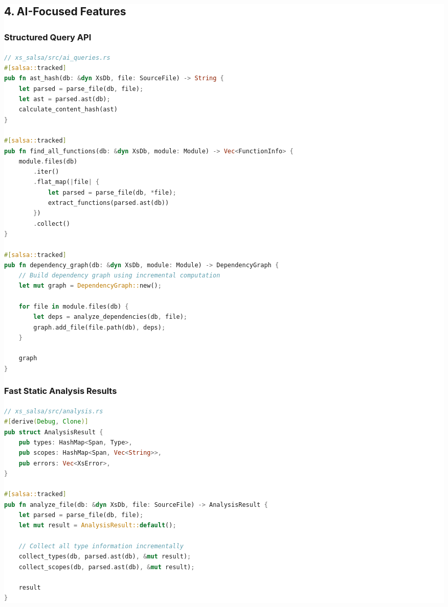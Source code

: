 ## 4. AI-Focused Features

### Structured Query API
```rust
// xs_salsa/src/ai_queries.rs
#[salsa::tracked]
pub fn ast_hash(db: &dyn XsDb, file: SourceFile) -> String {
    let parsed = parse_file(db, file);
    let ast = parsed.ast(db);
    calculate_content_hash(ast)
}

#[salsa::tracked]
pub fn find_all_functions(db: &dyn XsDb, module: Module) -> Vec<FunctionInfo> {
    module.files(db)
        .iter()
        .flat_map(|file| {
            let parsed = parse_file(db, *file);
            extract_functions(parsed.ast(db))
        })
        .collect()
}

#[salsa::tracked]
pub fn dependency_graph(db: &dyn XsDb, module: Module) -> DependencyGraph {
    // Build dependency graph using incremental computation
    let mut graph = DependencyGraph::new();
    
    for file in module.files(db) {
        let deps = analyze_dependencies(db, file);
        graph.add_file(file.path(db), deps);
    }
    
    graph
}
```

### Fast Static Analysis Results
```rust
// xs_salsa/src/analysis.rs
#[derive(Debug, Clone)]
pub struct AnalysisResult {
    pub types: HashMap<Span, Type>,
    pub scopes: HashMap<Span, Vec<String>>,
    pub errors: Vec<XsError>,
}

#[salsa::tracked]
pub fn analyze_file(db: &dyn XsDb, file: SourceFile) -> AnalysisResult {
    let parsed = parse_file(db, file);
    let mut result = AnalysisResult::default();
    
    // Collect all type information incrementally
    collect_types(db, parsed.ast(db), &mut result);
    collect_scopes(db, parsed.ast(db), &mut result);
    
    result
}
```
